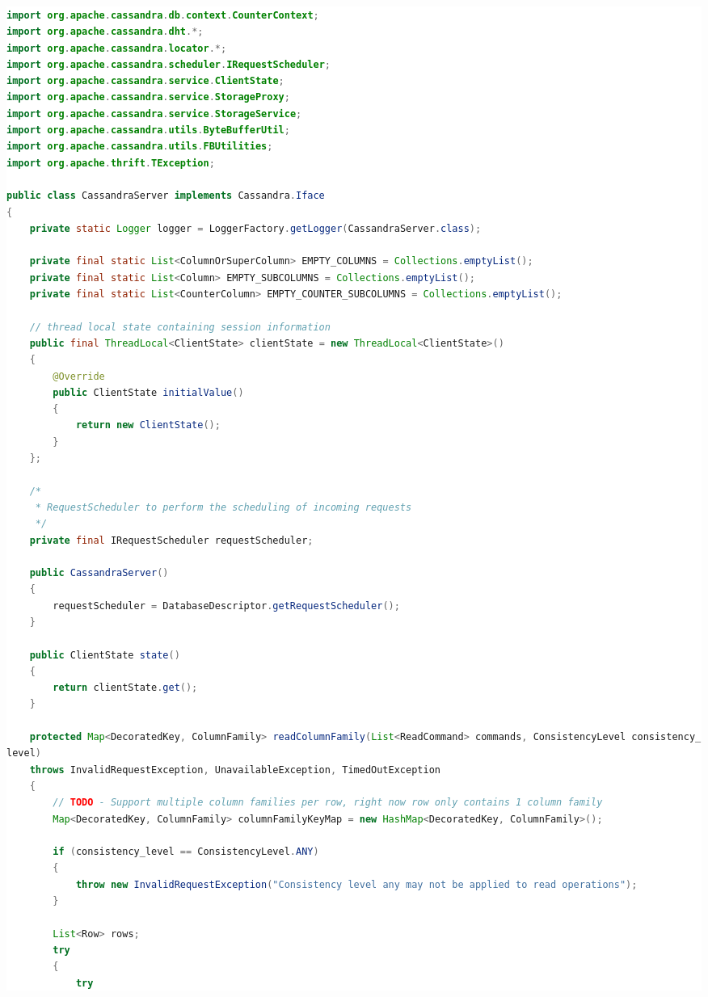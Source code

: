 ```java
import org.apache.cassandra.db.context.CounterContext;
import org.apache.cassandra.dht.*;
import org.apache.cassandra.locator.*;
import org.apache.cassandra.scheduler.IRequestScheduler;
import org.apache.cassandra.service.ClientState;
import org.apache.cassandra.service.StorageProxy;
import org.apache.cassandra.service.StorageService;
import org.apache.cassandra.utils.ByteBufferUtil;
import org.apache.cassandra.utils.FBUtilities;
import org.apache.thrift.TException;

public class CassandraServer implements Cassandra.Iface
{
    private static Logger logger = LoggerFactory.getLogger(CassandraServer.class);

    private final static List<ColumnOrSuperColumn> EMPTY_COLUMNS = Collections.emptyList();
    private final static List<Column> EMPTY_SUBCOLUMNS = Collections.emptyList();
    private final static List<CounterColumn> EMPTY_COUNTER_SUBCOLUMNS = Collections.emptyList();

    // thread local state containing session information
    public final ThreadLocal<ClientState> clientState = new ThreadLocal<ClientState>()
    {
        @Override
        public ClientState initialValue()
        {
            return new ClientState();
        }
    };

    /*
     * RequestScheduler to perform the scheduling of incoming requests
     */
    private final IRequestScheduler requestScheduler;

    public CassandraServer()
    {
        requestScheduler = DatabaseDescriptor.getRequestScheduler();
    }
    
    public ClientState state()
    {
        return clientState.get();
    }

    protected Map<DecoratedKey, ColumnFamily> readColumnFamily(List<ReadCommand> commands, ConsistencyLevel consistency_level)
    throws InvalidRequestException, UnavailableException, TimedOutException
    {
        // TODO - Support multiple column families per row, right now row only contains 1 column family
        Map<DecoratedKey, ColumnFamily> columnFamilyKeyMap = new HashMap<DecoratedKey, ColumnFamily>();

        if (consistency_level == ConsistencyLevel.ANY)
        {
            throw new InvalidRequestException("Consistency level any may not be applied to read operations");
        }

        List<Row> rows;
        try
        {
            try
```